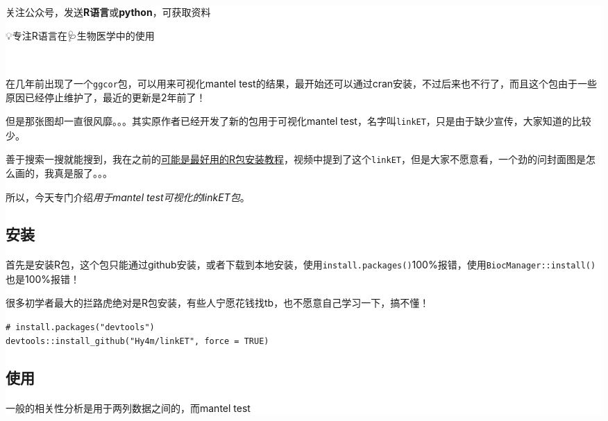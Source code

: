 <div><section><span>关注公众号，发送</span><strong>R语言</strong><span>或</span><strong>python</strong><span>，可获取资料</span><span></span></section><section><mpprofile data-pluginname="mpprofile" data-id="MzUzOTQzNzU0NA==" data-headimg="http://mmbiz.qpic.cn/mmbiz_png/tpAC6lR84R9YDc8IDhqWAHTrZsMuhDpFlw4scqOl1ZVWpeY77cdibaSzPeGALfkEhdVpwHzVibHCRSYZg4csB43g/0?wx_fmt=png" data-nickname="医学和生信笔记" data-alias="yxhsxbj" data-signature="外科医生👨‍⚕️的R语言和生信学习🔖" data-from="0"></mpprofile></section><section><span></span></section><section data-role="outer" label="edit by 135editor"><section data-role="paragraph"><section data-role="outer" label="edit by 135editor"><section data-role="paragraph"><section data-role="outer" label="edit by 135editor"><section data-role="paragraph"><section data-role="outer"><section data-role="outer" label="edit by 135editor"><section data-tools="135编辑器" data-id="28"><p data-brushtype="text" hm_fix="440:185"><span>💡专注R语言在🩺生物医学中的使用</span></p></section><section data-role="paragraph"><p><br></p></section></section></section></section><section data-role="paragraph"><section data-tool="mdnice编辑器" data-website="https://www.mdnice.com"><p data-tool="mdnice编辑器">在几年前出现了一个<code>ggcor</code>包，可以用来可视化mantel test的结果，最开始还可以通过cran安装，不过后来也不行了，而且这个包由于一些原因已经停止维护了，最近的更新是2年前了！</p><p data-tool="mdnice编辑器">但是那张图却一直很风靡。。。其实原作者已经开发了新的包用于可视化mantel test，名字叫<code>linkET</code>，只是由于缺少宣传，大家知道的比较少。</p><p data-tool="mdnice编辑器">善于搜索一搜就能搜到，我在之前的<a target="_blank" href="http://mp.weixin.qq.com/s?__biz=MzUzOTQzNzU0NA==&amp;mid=2247489705&amp;idx=1&amp;sn=f21ab8468cd0d287d4d5f081081959ff&amp;chksm=fac9282ecdbea13828d0de10108865da7c1a91557953de1c947a46137207f1677416f667f1cd&amp;scene=21#wechat_redirect" textvalue="可能是最好用的R包安装教程" linktype="text" imgurl="" imgdata="null" data-itemshowtype="0" tab="innerlink" data-linktype="2">可能是最好用的R包安装教程</a>，视频中提到了这个<code>linkET</code>，但是大家不愿意看，一个劲的问封面图是怎么画的，我真是服了。。。</p><p data-tool="mdnice编辑器">所以，今天专门介绍<em>用于mantel test可视化的linkET包</em>。</p><h2 data-tool="mdnice编辑器"><span></span><span>安装</span></h2><p data-tool="mdnice编辑器">首先是安装R包，这个包只能通过github安装，或者下载到本地安装，使用<code>install.packages()</code>100%报错，使用<code>BiocManager::install()</code>也是100%报错！</p><p data-tool="mdnice编辑器">很多初学者最大的拦路虎绝对是R包安装，有些人宁愿花钱找tb，也不愿意自己学习一下，搞不懂！</p><pre data-tool="mdnice编辑器"><span></span><code><span># install.packages("devtools")</span><br>devtools::install_github(<span>"Hy4m/linkET"</span>, force = <span>TRUE</span>)<br></code></pre><h2 data-tool="mdnice编辑器"><span></span><span>使用</span></h2><p data-tool="mdnice编辑器">一般的相关性分析是用于两列数据之间的，而mantel test